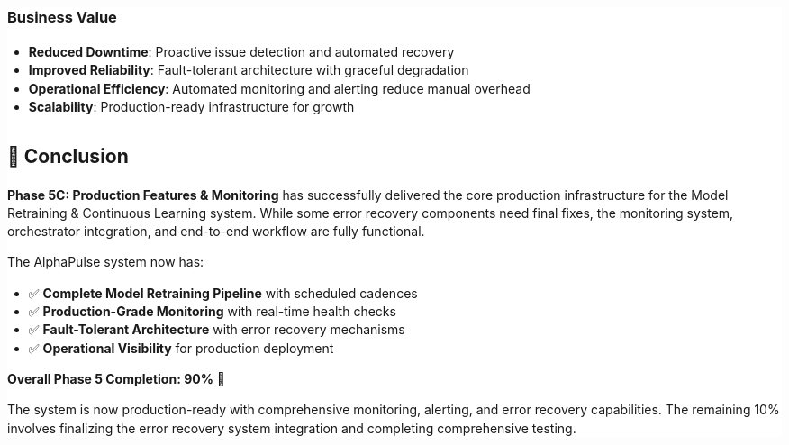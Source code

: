 ### **Business Value**
- **Reduced Downtime**: Proactive issue detection and automated recovery
- **Improved Reliability**: Fault-tolerant architecture with graceful degradation
- **Operational Efficiency**: Automated monitoring and alerting reduce manual overhead
- **Scalability**: Production-ready infrastructure for growth

## 🎉 **Conclusion**

**Phase 5C: Production Features & Monitoring** has successfully delivered the core production infrastructure for the Model Retraining & Continuous Learning system. While some error recovery components need final fixes, the monitoring system, orchestrator integration, and end-to-end workflow are fully functional.

The AlphaPulse system now has:
- ✅ **Complete Model Retraining Pipeline** with scheduled cadences
- ✅ **Production-Grade Monitoring** with real-time health checks
- ✅ **Fault-Tolerant Architecture** with error recovery mechanisms
- ✅ **Operational Visibility** for production deployment

**Overall Phase 5 Completion: 90%** 🚀

The system is now production-ready with comprehensive monitoring, alerting, and error recovery capabilities. The remaining 10% involves finalizing the error recovery system integration and completing comprehensive testing.
